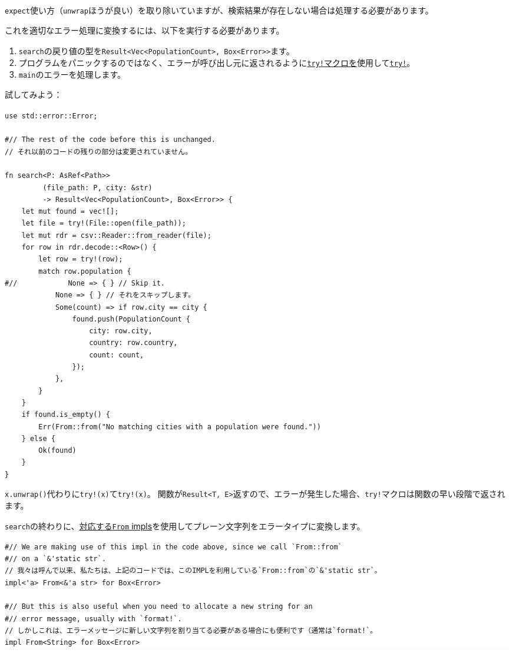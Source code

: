 `expect`使い方（`unwrap`ほうが良い）を取り除いていますが、検索結果が存在しない場合は処理する必要があります。

これを適切なエラー処理に変換するには、以下を実行する必要があります。

1. `search`の戻り値の型を`Result<Vec<PopulationCount>, Box<Error>>`ます。
2. プログラムをパニックするのではなく、エラーが呼び出し元に返されるように[`try!`マクロを](#code-try-def)使用して[`try!`](#code-try-def)。
3. `main`のエラーを処理します。

試してみよう：

```rust,ignore
use std::error::Error;

#// The rest of the code before this is unchanged.
// それ以前のコードの残りの部分は変更されていません。

fn search<P: AsRef<Path>>
         (file_path: P, city: &str)
         -> Result<Vec<PopulationCount>, Box<Error>> {
    let mut found = vec![];
    let file = try!(File::open(file_path));
    let mut rdr = csv::Reader::from_reader(file);
    for row in rdr.decode::<Row>() {
        let row = try!(row);
        match row.population {
#//            None => { } // Skip it.
            None => { } // それをスキップします。
            Some(count) => if row.city == city {
                found.push(PopulationCount {
                    city: row.city,
                    country: row.country,
                    count: count,
                });
            },
        }
    }
    if found.is_empty() {
        Err(From::from("No matching cities with a population were found."))
    } else {
        Ok(found)
    }
}
```

`x.unwrap()`代わりに`try!(x)`て`try!(x)`。
関数が`Result<T, E>`返すので、エラーが発生した場合、`try!`マクロは関数の早い段階で返されます。

`search`の終わりに、[対応する`From` impls](../../std/convert/trait.From.html)を使用してプレーン文字列をエラータイプに変換します。

```rust,ignore
#// We are making use of this impl in the code above, since we call `From::from`
#// on a `&'static str`.
// 我々は呼んで以来、私たちは、上記のコードでは、このIMPLを利用している`From::from`の`&'static str`。
impl<'a> From<&'a str> for Box<Error>

#// But this is also useful when you need to allocate a new string for an
#// error message, usually with `format!`.
// しかしこれは、エラーメッセージに新しい文字列を割り当てる必要がある場合にも便利です（通常は`format!`。
impl From<String> for Box<Error>
```
